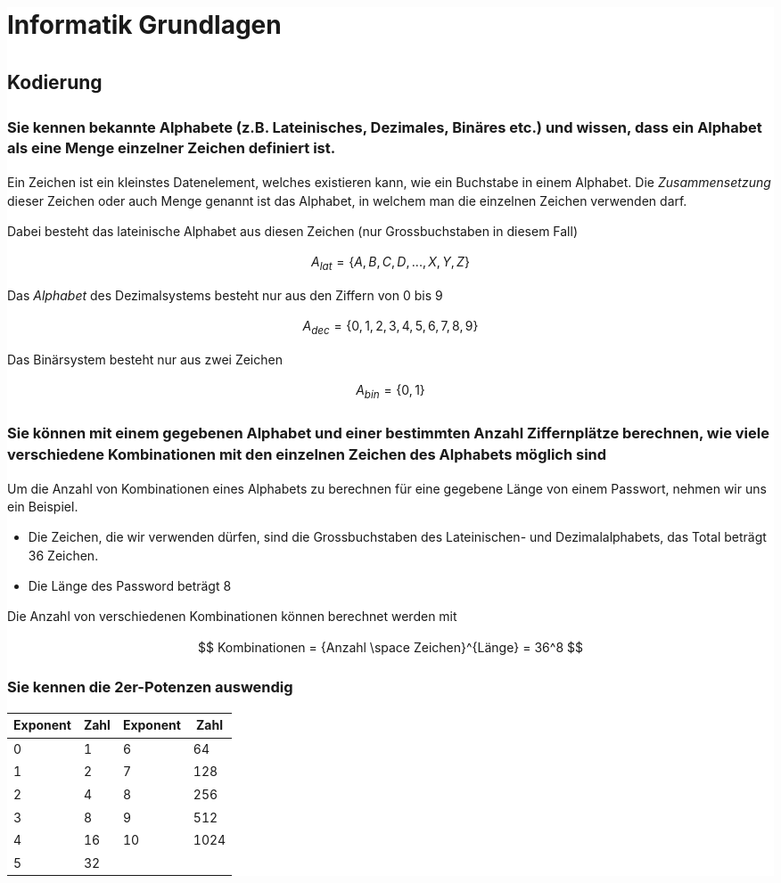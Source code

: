 # Informatik Grundlagen

## Kodierung

### Sie kennen bekannte Alphabete (z.B. Lateinisches, Dezimales, Binäres etc.) und wissen, dass ein Alphabet als eine Menge einzelner Zeichen definiert ist.

Ein Zeichen ist ein kleinstes Datenelement, welches existieren kann, wie ein Buchstabe in einem Alphabet. Die *Zusammensetzung* dieser Zeichen oder auch Menge genannt ist das Alphabet, in welchem man die einzelnen Zeichen verwenden darf.

Dabei besteht das lateinische Alphabet aus diesen Zeichen (nur Grossbuchstaben in diesem Fall)

$$
A_{lat} = \{ A, B, C, D, ..., X, Y, Z\}
$$

Das *Alphabet* des Dezimalsystems besteht nur aus den Ziffern von 0 bis 9

$$
A_{dec} = \{ 0, 1, 2, 3, 4, 5, 6, 7, 8, 9 \}
$$

Das Binärsystem besteht nur aus zwei Zeichen

$$
A_{bin}=\{0, 1\}
$$

### Sie können mit einem gegebenen Alphabet und einer bestimmten Anzahl Ziffernplätze berechnen, wie viele verschiedene Kombinationen mit den einzelnen Zeichen des Alphabets möglich sind

Um die Anzahl von Kombinationen eines Alphabets zu berechnen für eine gegebene Länge von einem Passwort, nehmen wir uns ein Beispiel.

- Die Zeichen, die wir verwenden dürfen, sind die Grossbuchstaben des Lateinischen- und Dezimalalphabets, das Total beträgt $36$ Zeichen.

- Die Länge des Password beträgt $8$

Die Anzahl von verschiedenen Kombinationen können berechnet werden mit

$$
Kombinationen = {Anzahl \space Zeichen}^{Länge} = 36^8
$$

### Sie kennen die 2er-Potenzen auswendig

| Exponent | Zahl | Exponent | Zahl |
| -------- | ---- | -------- | ---- |
| 0        | 1    | 6        | 64   |
| 1        | 2    | 7        | 128  |
| 2        | 4    | 8        | 256  |
| 3        | 8    | 9        | 512  |
| 4        | 16   | 10       | 1024 |
| 5        | 32   |          |      |

